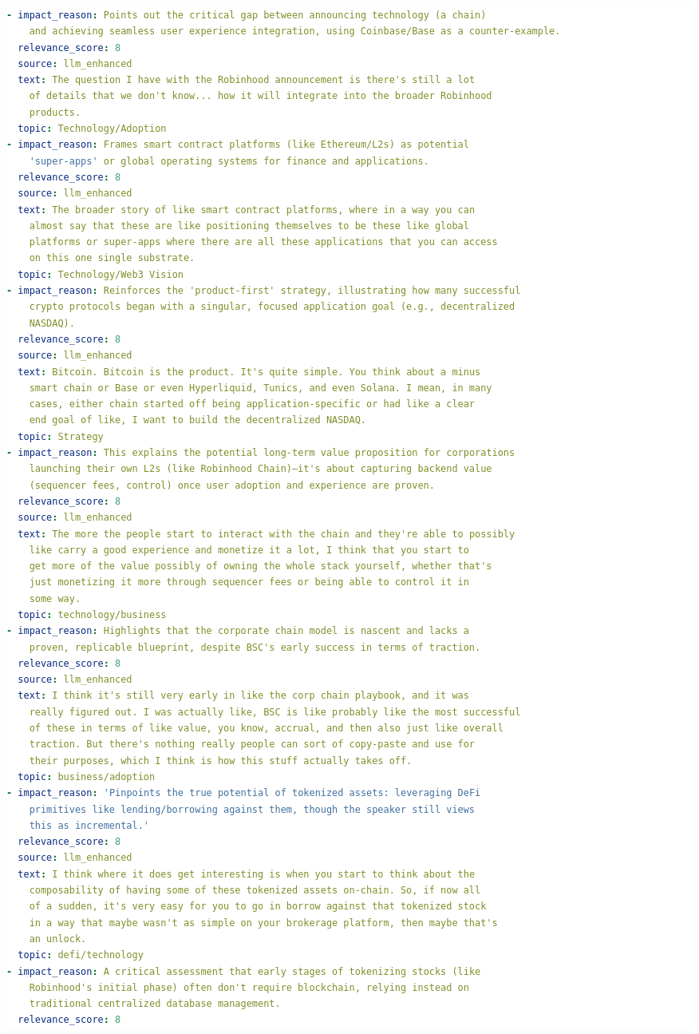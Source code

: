 ```yaml
- impact_reason: Points out the critical gap between announcing technology (a chain)
    and achieving seamless user experience integration, using Coinbase/Base as a counter-example.
  relevance_score: 8
  source: llm_enhanced
  text: The question I have with the Robinhood announcement is there's still a lot
    of details that we don't know... how it will integrate into the broader Robinhood
    products.
  topic: Technology/Adoption
- impact_reason: Frames smart contract platforms (like Ethereum/L2s) as potential
    'super-apps' or global operating systems for finance and applications.
  relevance_score: 8
  source: llm_enhanced
  text: The broader story of like smart contract platforms, where in a way you can
    almost say that these are like positioning themselves to be these like global
    platforms or super-apps where there are all these applications that you can access
    on this one single substrate.
  topic: Technology/Web3 Vision
- impact_reason: Reinforces the 'product-first' strategy, illustrating how many successful
    crypto protocols began with a singular, focused application goal (e.g., decentralized
    NASDAQ).
  relevance_score: 8
  source: llm_enhanced
  text: Bitcoin. Bitcoin is the product. It's quite simple. You think about a minus
    smart chain or Base or even Hyperliquid, Tunics, and even Solana. I mean, in many
    cases, either chain started off being application-specific or had like a clear
    end goal of like, I want to build the decentralized NASDAQ.
  topic: Strategy
- impact_reason: This explains the potential long-term value proposition for corporations
    launching their own L2s (like Robinhood Chain)—it's about capturing backend value
    (sequencer fees, control) once user adoption and experience are proven.
  relevance_score: 8
  source: llm_enhanced
  text: The more the people start to interact with the chain and they're able to possibly
    like carry a good experience and monetize it a lot, I think that you start to
    get more of the value possibly of owning the whole stack yourself, whether that's
    just monetizing it more through sequencer fees or being able to control it in
    some way.
  topic: technology/business
- impact_reason: Highlights that the corporate chain model is nascent and lacks a
    proven, replicable blueprint, despite BSC's early success in terms of traction.
  relevance_score: 8
  source: llm_enhanced
  text: I think it's still very early in like the corp chain playbook, and it was
    really figured out. I was actually like, BSC is like probably like the most successful
    of these in terms of like value, you know, accrual, and then also just like overall
    traction. But there's nothing really people can sort of copy-paste and use for
    their purposes, which I think is how this stuff actually takes off.
  topic: business/adoption
- impact_reason: 'Pinpoints the true potential of tokenized assets: leveraging DeFi
    primitives like lending/borrowing against them, though the speaker still views
    this as incremental.'
  relevance_score: 8
  source: llm_enhanced
  text: I think where it does get interesting is when you start to think about the
    composability of having some of these tokenized assets on-chain. So, if now all
    of a sudden, it's very easy for you to go in borrow against that tokenized stock
    in a way that maybe wasn't as simple on your brokerage platform, then maybe that's
    an unlock.
  topic: defi/technology
- impact_reason: A critical assessment that early stages of tokenizing stocks (like
    Robinhood's initial phase) often don't require blockchain, relying instead on
    traditional centralized database management.
  relevance_score: 8
```